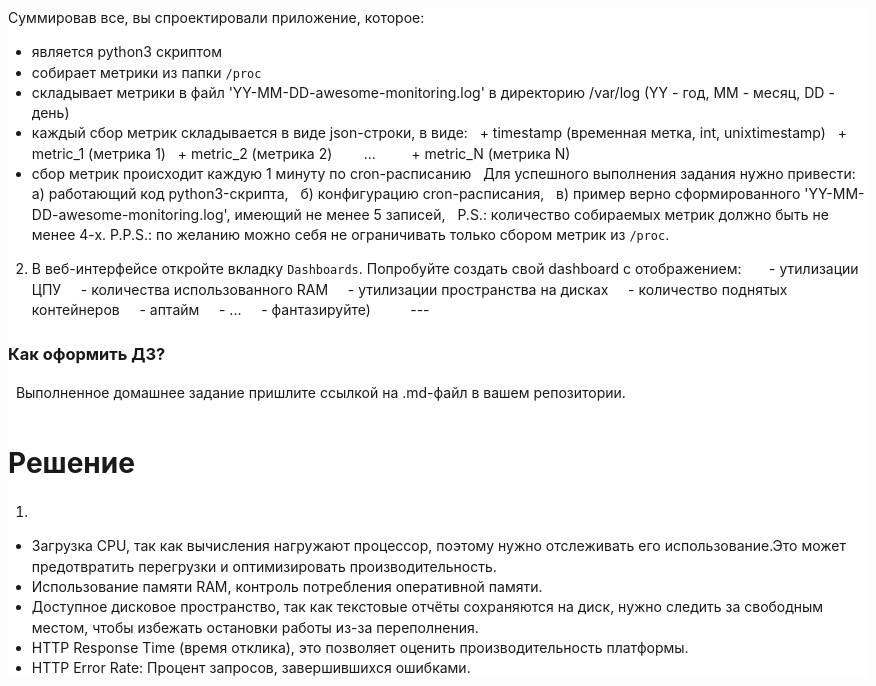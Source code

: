 Суммировав все, вы спроектировали приложение, которое:
- является python3 скриптом
- собирает метрики из папки `/proc`
- складывает метрики в файл 'YY-MM-DD-awesome-monitoring.log' в директорию /var/log
(YY - год, MM - месяц, DD - день)
- каждый сбор метрик складывается в виде json-строки, в виде:
  + timestamp (временная метка, int, unixtimestamp)
  + metric_1 (метрика 1)
  + metric_2 (метрика 2)
 
     ...
     
  + metric_N (метрика N)
 
- сбор метрик происходит каждую 1 минуту по cron-расписанию
 
Для успешного выполнения задания нужно привести:
 
а) работающий код python3-скрипта,
 
б) конфигурацию cron-расписания,
 
в) пример верно сформированного 'YY-MM-DD-awesome-monitoring.log', имеющий не менее 5 записей,
 
P.S.: количество собираемых метрик должно быть не менее 4-х.
P.P.S.: по желанию можно себя не ограничивать только сбором метрик из `/proc`.
 
2. В веб-интерфейсе откройте вкладку `Dashboards`. Попробуйте создать свой dashboard с отображением:
 
    - утилизации ЦПУ
    - количества использованного RAM
    - утилизации пространства на дисках
    - количество поднятых контейнеров
    - аптайм
    - ...
    - фантазируйте)
    
    ---
 
### Как оформить ДЗ?
 
Выполненное домашнее задание пришлите ссылкой на .md-файл в вашем репозитории.

# **Решение**

1.
- Загрузка CPU, так как вычисления нагружают процессор, поэтому нужно отслеживать его использование.Это может предотвратить перегрузки и оптимизировать 
  производительность.
- Использование памяти RAM, контроль потребления оперативной памяти.
- Доступное дисковое пространство, так как текстовые отчёты сохраняются на диск, нужно следить за свободным местом, чтобы избежать остановки работы из-за 
  переполнения.
- HTTP Response Time (время отклика), это позволяет оценить производительность платформы.
- HTTP Error Rate: Процент запросов, завершившихся ошибками.
